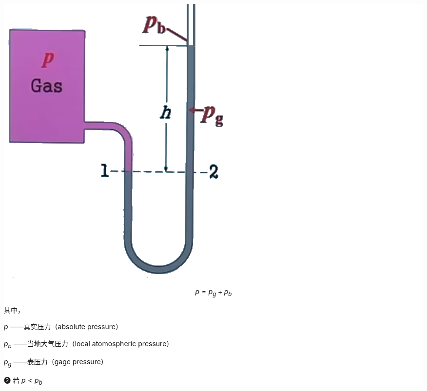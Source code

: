 ![image-20230606170240137](1.%E5%9F%BA%E6%9C%AC%E6%A6%82%E5%BF%B5%E4%B8%8E%E5%AE%9A%E4%B9%89.assets/image-20230606170240137.png)

$$
p=p_g+p_b
$$

其中，

$p$ ——真实压力（absolute pressure）

$p_b$ ——当地大气压力（local atomospheric pressure）

$p_g$ ——表压力（gage pressure）

➋ 若 $p<p_b$ 

